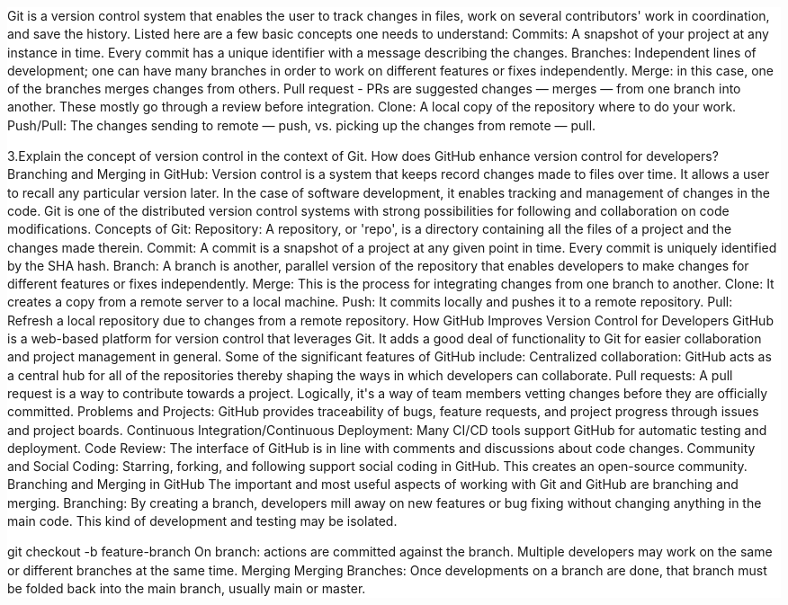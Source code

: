Git is a version control system that enables the user to track changes in files, work on several contributors' work in coordination, and save the history. Listed here are a few basic concepts one needs to understand: 
Commits: A snapshot of your project at any instance in time. Every commit has a unique identifier with a message describing the changes.
Branches: Independent lines of development; one can have many branches in order to work on different features or fixes independently.
Merge: in this case, one of the branches merges changes from others. Pull request - PRs are suggested changes — merges — from one branch into another. These mostly go through a review before integration. Clone: A local copy of the repository where to do your work. Push/Pull: The changes sending to remote — push, vs. picking up the changes from remote — pull.

3.Explain the concept of version control in the context of Git. How does GitHub enhance version control for developers?
Branching and Merging in GitHub:
Version control is a system that keeps record changes made to files over time. It allows a user to recall any particular version later. In the case of software development, it enables tracking and management of changes in the code. Git is one of the distributed version control systems with strong possibilities for following and collaboration on code modifications.
Concepts of Git:
Repository: A repository, or 'repo', is a directory containing all the files of a project and the changes made therein. Commit: A commit is a snapshot of a project at any given point in time. Every commit is uniquely identified by the SHA hash. Branch: A branch is another, parallel version of the repository that enables developers to make changes for different features or fixes independently.
Merge: This is the process for integrating changes from one branch to another. 
Clone: It creates a copy from a remote server to a local machine. 
Push: It commits locally and pushes it to a remote repository. 
Pull: Refresh a local repository due to changes from a remote repository. 
How GitHub Improves Version Control for Developers
GitHub is a web-based platform for version control that leverages Git. It adds a good deal of functionality to Git for easier collaboration and project management in general.
Some of the significant features of GitHub include:
Centralized collaboration: GitHub acts as a central hub for all of the repositories thereby shaping the ways in which developers can collaborate.
Pull requests: A pull request is a way to contribute towards a project. Logically, it's a way of team members vetting changes before they are officially committed.
Problems and Projects: GitHub provides traceability of bugs, feature requests, and project progress through issues and project boards.
Continuous Integration/Continuous Deployment: Many CI/CD tools support GitHub for automatic testing and deployment.
Code Review: The interface of GitHub is in line with comments and discussions about code changes.
Community and Social Coding: Starring, forking, and following support social coding in GitHub. This creates an open-source community.
Branching and Merging in GitHub
The important and most useful aspects of working with Git and GitHub are branching and merging.
Branching:
By creating a branch, developers mill away on new features or bug fixing without changing anything in the main code. This kind of development and testing may be isolated.

git checkout -b feature-branch
On branch: actions are committed against the branch. Multiple developers may work on the same or different branches at the same time.
Merging
Merging Branches: Once developments on a branch are done, that branch must be folded back into the main branch, usually main or master.
